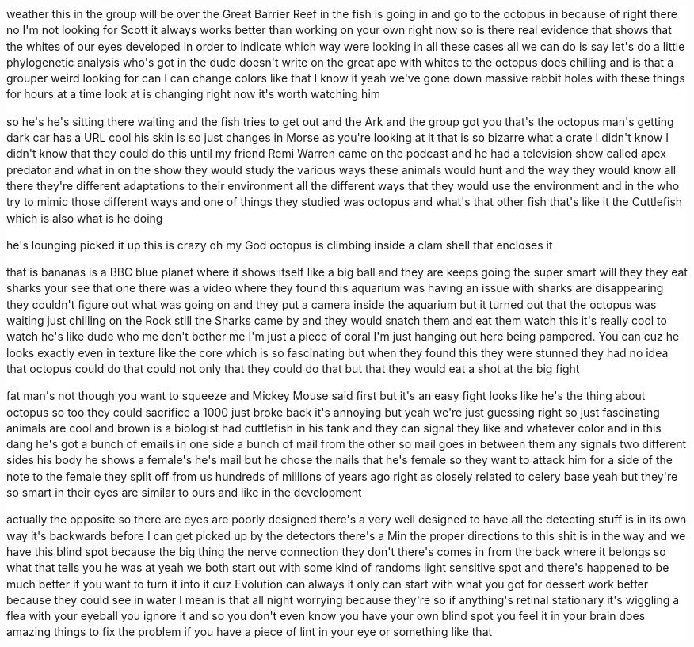 <timemark seconds="6508" />

weather this in the group will be over the Great Barrier Reef in the fish is going in and go to the octopus in because of right there no I'm not looking for Scott it always works better than working on your own right now so is there real evidence that shows that the whites of our eyes developed in order to indicate which way were looking in all these cases all we can do is say let's do a little phylogenetic analysis who's got in the dude doesn't write on the great ape with whites to the octopus does chilling and is that a grouper weird looking for can I can change colors like that I know it yeah we've gone down massive rabbit holes with these things for hours at a time look at is changing right now it's worth watching him

<timemark seconds="6565" />

so he's he's sitting there waiting and the fish tries to get out and the Ark and the group got you that's the octopus man's getting dark car has a URL cool his skin is so just changes in Morse as you're looking at it that is so bizarre what a crate I didn't know I didn't know that they could do this until my friend Remi Warren came on the podcast and he had a television show called apex predator and what in on the show they would study the various ways these animals would hunt and the way they would know all there they're different adaptations to their environment all the different ways that they would use the environment and in the who try to mimic those different ways and one of things they studied was octopus and what's that other fish that's like it the Cuttlefish which is also what is he doing

<timemark seconds="6625" />

he's lounging picked it up this is crazy oh my God octopus is climbing inside a clam shell that encloses it

<timemark seconds="6638" />

that is bananas is a BBC blue planet where it shows itself like a big ball and they are keeps going the super smart will they they eat sharks your see that one there was a video where they found this aquarium was having an issue with sharks are disappearing they couldn't figure out what was going on and they put a camera inside the aquarium but it turned out that the octopus was waiting just chilling on the Rock still the Sharks came by and they would snatch them and eat them watch this it's really cool to watch he's like dude who me don't bother me I'm just a piece of coral I'm just hanging out here being pampered. You can cuz he looks exactly even in texture like the core which is so fascinating but when they found this they were stunned they had no idea that octopus could do that could not only that they could do that but that they would eat a shot at the big fight

<timemark seconds="6698" />

fat man's not though you want to squeeze and Mickey Mouse said first but it's an easy fight looks like he's the thing about octopus so too they could sacrifice a 1000 just broke back it's annoying but yeah we're just guessing right so just fascinating animals are cool and brown is a biologist had cuttlefish in his tank and they can signal they like and whatever color and in this dang he's got a bunch of emails in one side a bunch of mail from the other so mail goes in between them any signals two different sides his body he shows a female's he's mail but he chose the nails that he's female so they want to attack him for a side of the note to the female they split off from us hundreds of millions of years ago right as closely related to celery base yeah but they're so smart in their eyes are similar to ours and like in the development

<timemark seconds="6758" />

actually the opposite so there are eyes are poorly designed there's a very well designed to have all the detecting stuff is in its own way it's backwards before I can get picked up by the detectors there's a Min the proper directions to this shit is in the way and we have this blind spot because the big thing the nerve connection they don't there's comes in from the back where it belongs so what that tells you he was at yeah we both start out with some kind of randoms light sensitive spot and there's happened to be much better if you want to turn it into it cuz Evolution can always it only can start with what you got for dessert work better because they could see in water I mean is that all night worrying because they're so if anything's retinal stationary it's wiggling a flea with your eyeball you ignore it and so you don't even know you have your own blind spot you feel it in your brain does amazing things to fix the problem if you have a piece of lint in your eye or something like that
